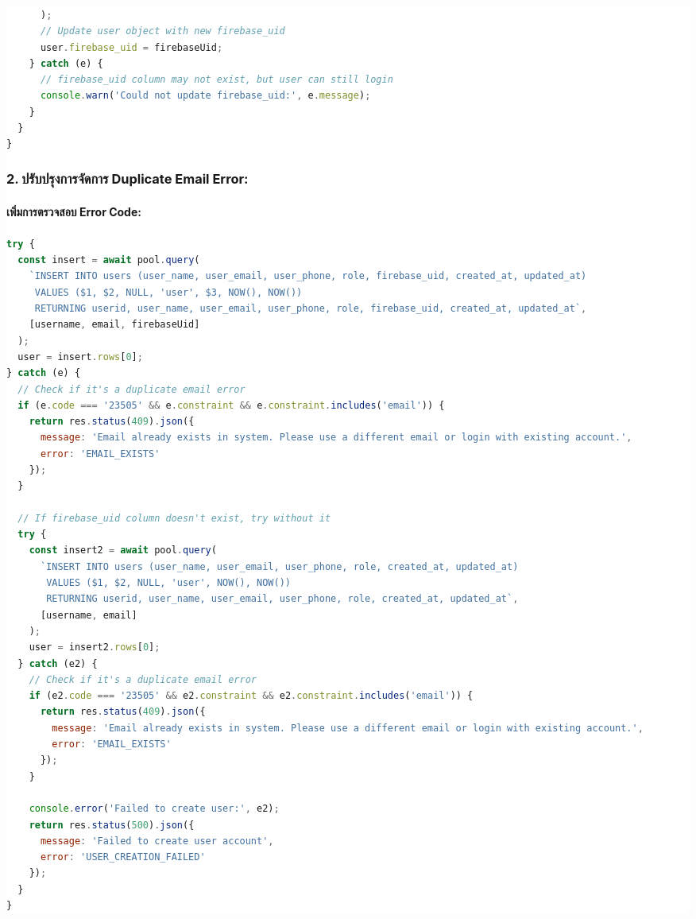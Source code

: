 ```javascript
      );
      // Update user object with new firebase_uid
      user.firebase_uid = firebaseUid;
    } catch (e) {
      // firebase_uid column may not exist, but user can still login
      console.warn('Could not update firebase_uid:', e.message);
    }
  }
}
```

### **2. ปรับปรุงการจัดการ Duplicate Email Error:**

#### **เพิ่มการตรวจสอบ Error Code:**
```javascript
try {
  const insert = await pool.query(
    `INSERT INTO users (user_name, user_email, user_phone, role, firebase_uid, created_at, updated_at)
     VALUES ($1, $2, NULL, 'user', $3, NOW(), NOW())
     RETURNING userid, user_name, user_email, user_phone, role, firebase_uid, created_at, updated_at`,
    [username, email, firebaseUid]
  );
  user = insert.rows[0];
} catch (e) {
  // Check if it's a duplicate email error
  if (e.code === '23505' && e.constraint && e.constraint.includes('email')) {
    return res.status(409).json({ 
      message: 'Email already exists in system. Please use a different email or login with existing account.',
      error: 'EMAIL_EXISTS'
    });
  }
  
  // If firebase_uid column doesn't exist, try without it
  try {
    const insert2 = await pool.query(
      `INSERT INTO users (user_name, user_email, user_phone, role, created_at, updated_at)
       VALUES ($1, $2, NULL, 'user', NOW(), NOW())
       RETURNING userid, user_name, user_email, user_phone, role, created_at, updated_at`,
      [username, email]
    );
    user = insert2.rows[0];
  } catch (e2) {
    // Check if it's a duplicate email error
    if (e2.code === '23505' && e2.constraint && e2.constraint.includes('email')) {
      return res.status(409).json({ 
        message: 'Email already exists in system. Please use a different email or login with existing account.',
        error: 'EMAIL_EXISTS'
      });
    }
    
    console.error('Failed to create user:', e2);
    return res.status(500).json({ 
      message: 'Failed to create user account',
      error: 'USER_CREATION_FAILED'
    });
  }
}
```
